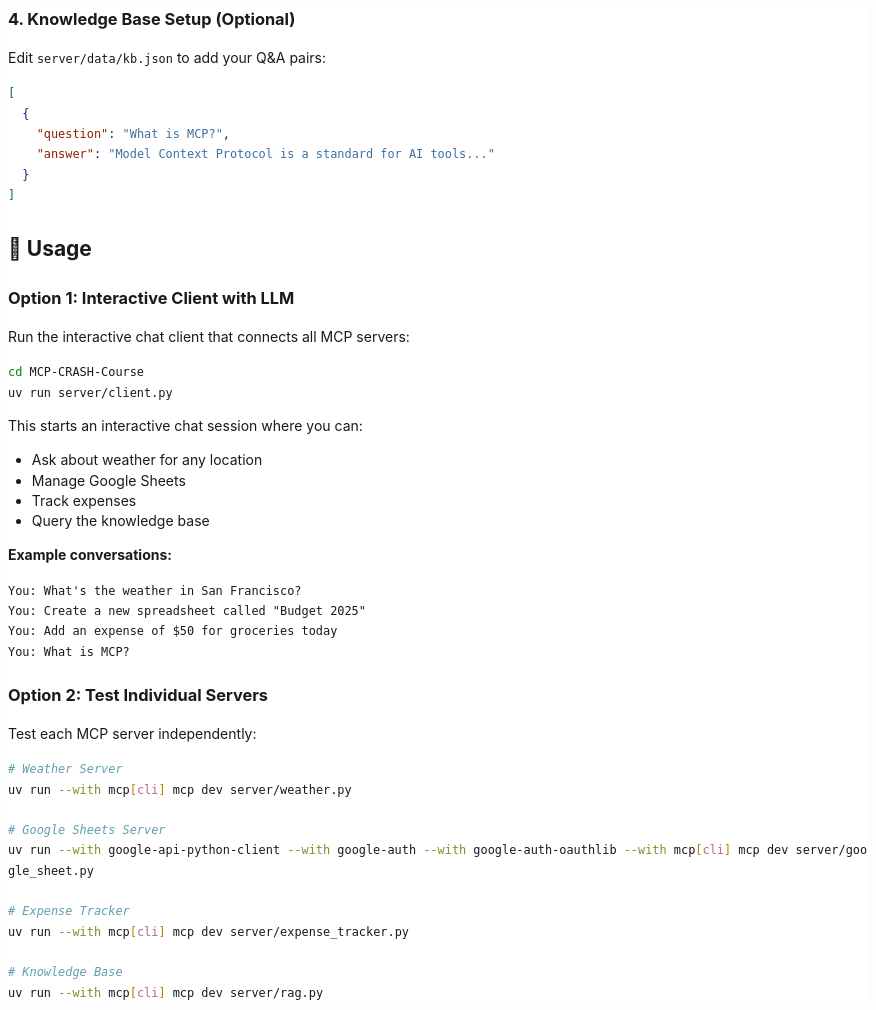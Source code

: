### 4. Knowledge Base Setup (Optional)

Edit `server/data/kb.json` to add your Q&A pairs:

```json
[
  {
    "question": "What is MCP?",
    "answer": "Model Context Protocol is a standard for AI tools..."
  }
]
```

## 🎯 Usage

### Option 1: Interactive Client with LLM

Run the interactive chat client that connects all MCP servers:

```bash
cd MCP-CRASH-Course
uv run server/client.py
```

This starts an interactive chat session where you can:
- Ask about weather for any location
- Manage Google Sheets
- Track expenses
- Query the knowledge base

**Example conversations:**
```
You: What's the weather in San Francisco?
You: Create a new spreadsheet called "Budget 2025"
You: Add an expense of $50 for groceries today
You: What is MCP?
```

### Option 2: Test Individual Servers

Test each MCP server independently:

```bash
# Weather Server
uv run --with mcp[cli] mcp dev server/weather.py

# Google Sheets Server
uv run --with google-api-python-client --with google-auth --with google-auth-oauthlib --with mcp[cli] mcp dev server/google_sheet.py

# Expense Tracker
uv run --with mcp[cli] mcp dev server/expense_tracker.py

# Knowledge Base
uv run --with mcp[cli] mcp dev server/rag.py
```
